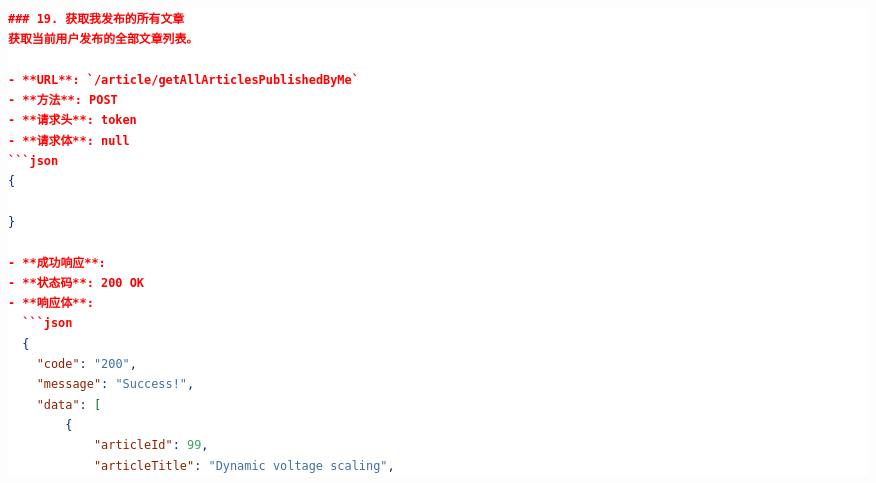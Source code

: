   ```json
### 19. 获取我发布的所有文章
获取当前用户发布的全部文章列表。

- **URL**: `/article/getAllArticlesPublishedByMe`
- **方法**: POST
- **请求头**: token
- **请求体**: null
  ```json
  {

  }

- **成功响应**:
  - **状态码**: 200 OK
  - **响应体**:
    ```json
    {
      "code": "200",
      "message": "Success!",
      "data": [
          {
              "articleId": 99,
              "articleTitle": "Dynamic voltage scaling",
  ```